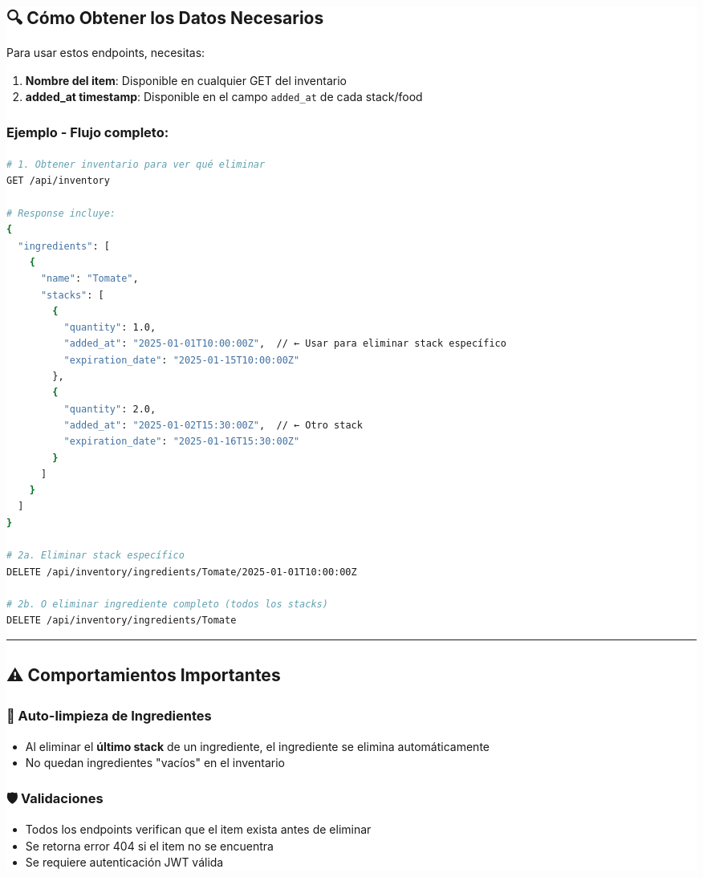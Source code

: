 
## 🔍 Cómo Obtener los Datos Necesarios

Para usar estos endpoints, necesitas:

1. **Nombre del item**: Disponible en cualquier GET del inventario
2. **added_at timestamp**: Disponible en el campo `added_at` de cada stack/food

### Ejemplo - Flujo completo:

```bash
# 1. Obtener inventario para ver qué eliminar
GET /api/inventory

# Response incluye:
{
  "ingredients": [
    {
      "name": "Tomate",
      "stacks": [
        {
          "quantity": 1.0,
          "added_at": "2025-01-01T10:00:00Z",  // ← Usar para eliminar stack específico
          "expiration_date": "2025-01-15T10:00:00Z"
        },
        {
          "quantity": 2.0,
          "added_at": "2025-01-02T15:30:00Z",  // ← Otro stack
          "expiration_date": "2025-01-16T15:30:00Z"
        }
      ]
    }
  ]
}

# 2a. Eliminar stack específico
DELETE /api/inventory/ingredients/Tomate/2025-01-01T10:00:00Z

# 2b. O eliminar ingrediente completo (todos los stacks)
DELETE /api/inventory/ingredients/Tomate
```

---

## ⚠️ Comportamientos Importantes

### **🔄 Auto-limpieza de Ingredientes**
- Al eliminar el **último stack** de un ingrediente, el ingrediente se elimina automáticamente
- No quedan ingredientes "vacíos" en el inventario

### **🛡️ Validaciones**
- Todos los endpoints verifican que el item exista antes de eliminar
- Se retorna error 404 si el item no se encuentra
- Se requiere autenticación JWT válida
